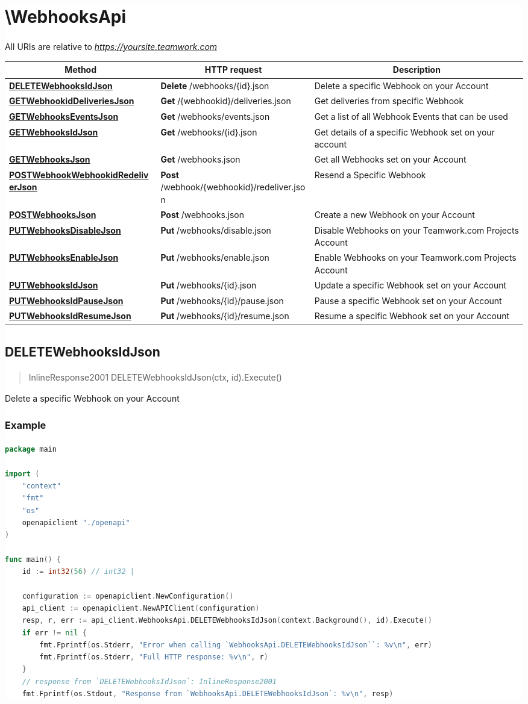 # \WebhooksApi

All URIs are relative to *https://yoursite.teamwork.com*

Method | HTTP request | Description
------------- | ------------- | -------------
[**DELETEWebhooksIdJson**](WebhooksApi.md#DELETEWebhooksIdJson) | **Delete** /webhooks/{id}.json | Delete a specific Webhook on your Account
[**GETWebhookidDeliveriesJson**](WebhooksApi.md#GETWebhookidDeliveriesJson) | **Get** /{webhookid}/deliveries.json | Get deliveries from specific Webhook
[**GETWebhooksEventsJson**](WebhooksApi.md#GETWebhooksEventsJson) | **Get** /webhooks/events.json | Get a list of all Webhook Events that can be used
[**GETWebhooksIdJson**](WebhooksApi.md#GETWebhooksIdJson) | **Get** /webhooks/{id}.json | Get details of a specific Webhook set on your account
[**GETWebhooksJson**](WebhooksApi.md#GETWebhooksJson) | **Get** /webhooks.json | Get all Webhooks set on your Account
[**POSTWebhookWebhookidRedeliverJson**](WebhooksApi.md#POSTWebhookWebhookidRedeliverJson) | **Post** /webhook/{webhookid}/redeliver.json | Resend a Specific Webhook
[**POSTWebhooksJson**](WebhooksApi.md#POSTWebhooksJson) | **Post** /webhooks.json | Create a new Webhook on your Account
[**PUTWebhooksDisableJson**](WebhooksApi.md#PUTWebhooksDisableJson) | **Put** /webhooks/disable.json | Disable Webhooks on your Teamwork.com Projects Account
[**PUTWebhooksEnableJson**](WebhooksApi.md#PUTWebhooksEnableJson) | **Put** /webhooks/enable.json | Enable Webhooks on your Teamwork.com Projects Account
[**PUTWebhooksIdJson**](WebhooksApi.md#PUTWebhooksIdJson) | **Put** /webhooks/{id}.json | Update a specific Webhook set on your Account
[**PUTWebhooksIdPauseJson**](WebhooksApi.md#PUTWebhooksIdPauseJson) | **Put** /webhooks/{id}/pause.json | Pause a specific Webhook set on your Account
[**PUTWebhooksIdResumeJson**](WebhooksApi.md#PUTWebhooksIdResumeJson) | **Put** /webhooks/{id}/resume.json | Resume a specific Webhook set on your Account



## DELETEWebhooksIdJson

> InlineResponse2001 DELETEWebhooksIdJson(ctx, id).Execute()

Delete a specific Webhook on your Account



### Example

```go
package main

import (
    "context"
    "fmt"
    "os"
    openapiclient "./openapi"
)

func main() {
    id := int32(56) // int32 | 

    configuration := openapiclient.NewConfiguration()
    api_client := openapiclient.NewAPIClient(configuration)
    resp, r, err := api_client.WebhooksApi.DELETEWebhooksIdJson(context.Background(), id).Execute()
    if err != nil {
        fmt.Fprintf(os.Stderr, "Error when calling `WebhooksApi.DELETEWebhooksIdJson``: %v\n", err)
        fmt.Fprintf(os.Stderr, "Full HTTP response: %v\n", r)
    }
    // response from `DELETEWebhooksIdJson`: InlineResponse2001
    fmt.Fprintf(os.Stdout, "Response from `WebhooksApi.DELETEWebhooksIdJson`: %v\n", resp)
```